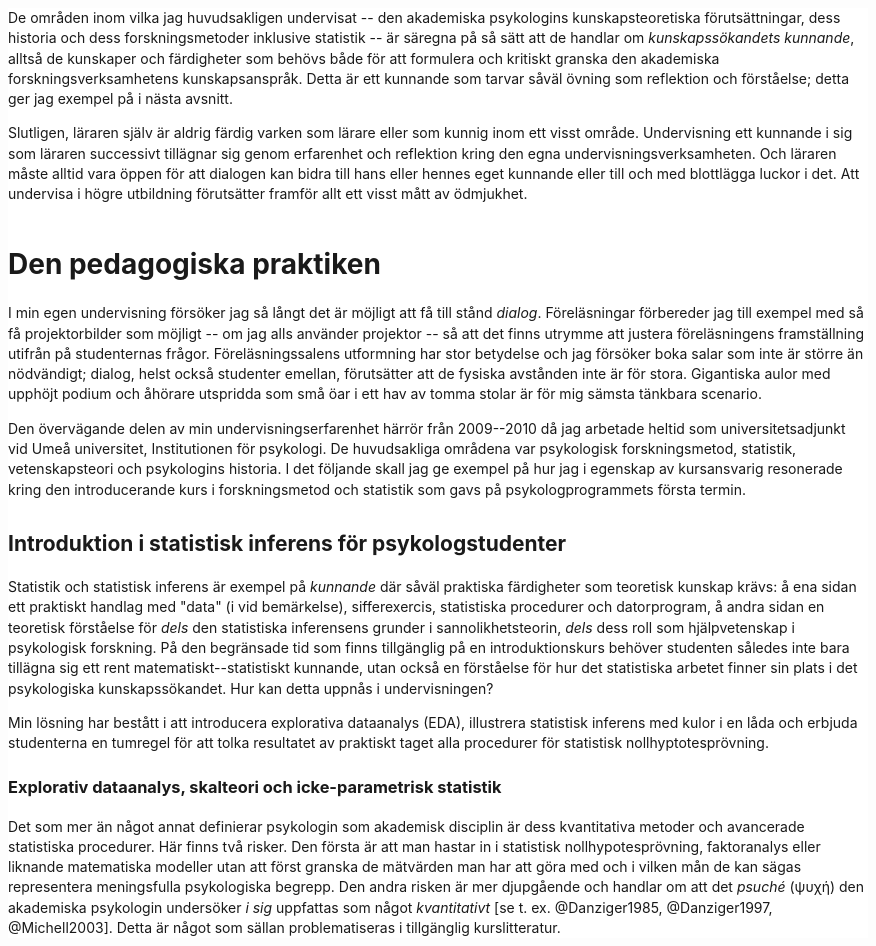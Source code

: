 De områden inom vilka jag huvudsakligen undervisat -- den akademiska psykologins kunskapsteoretiska förutsättningar, dess historia och dess forskningsmetoder inklusive statistik -- är säregna på så sätt att de handlar om *kunskapssökandets kunnande*, alltså de kunskaper och färdigheter som behövs både för att formulera och kritiskt granska den akademiska forskningsverksamhetens kunskapsanspråk. Detta är ett kunnande som tarvar såväl övning som reflektion och förståelse; detta ger jag exempel på i nästa avsnitt.

Slutligen, läraren själv är aldrig färdig varken som lärare eller som kunnig inom ett visst område. Undervisning ett kunnande i sig som läraren successivt tillägnar sig genom erfarenhet och reflektion kring den egna undervisningsverksamheten. Och läraren måste alltid vara öppen för att dialogen kan bidra till hans eller hennes eget kunnande eller till och med blottlägga luckor i det. Att undervisa i högre utbildning förutsätter framför allt ett visst mått av ödmjukhet.

# Den pedagogiska praktiken

I min egen undervisning försöker jag så långt det är möjligt att få till stånd *dialog*. Föreläsningar förbereder jag till exempel med så få projektorbilder som möjligt -- om jag alls använder projektor -- så att det finns utrymme att justera föreläsningens framställning utifrån på studenternas frågor. Föreläsningssalens utformning har stor betydelse och jag försöker boka salar som inte är större än nödvändigt; dialog, helst också studenter emellan, förutsätter att de fysiska avstånden inte är för stora. Gigantiska aulor med upphöjt podium och åhörare utspridda som små öar i ett hav av tomma stolar är för mig sämsta tänkbara scenario.

Den övervägande delen av min undervisningserfarenhet härrör från 2009--2010 då jag arbetade heltid som universitetsadjunkt vid Umeå universitet, Institutionen för psykologi. De huvudsakliga områdena var psykologisk forskningsmetod, statistik, vetenskapsteori och psykologins historia. I det följande skall jag ge exempel på hur jag i egenskap av kursansvarig resonerade kring den introducerande kurs i forskningsmetod och statistik som gavs på psykologprogrammets första termin.

## Introduktion i statistisk inferens för psykologstudenter

Statistik och statistisk inferens är exempel på *kunnande* där såväl praktiska färdigheter som teoretisk kunskap krävs: å ena sidan ett praktiskt handlag med "data" (i vid bemärkelse), sifferexercis, statistiska procedurer och datorprogram, å andra sidan en teoretisk förståelse för *dels* den statistiska inferensens grunder i sannolikhetsteorin, *dels* dess roll som hjälpvetenskap i psykologisk forskning. På den begränsade tid som finns tillgänglig på en introduktionskurs behöver studenten således inte bara tillägna sig ett rent matematiskt--statistiskt kunnande, utan också en förståelse för hur det statistiska arbetet finner sin plats i det psykologiska kunskapssökandet. Hur kan detta uppnås i undervisningen?

Min lösning har bestått i att introducera explorativa dataanalys (EDA), illustrera statistisk inferens med kulor i en låda och erbjuda studenterna en tumregel för att tolka resultatet av praktiskt taget alla procedurer för statistisk nollhyptotesprövning.

### Explorativ dataanalys, skalteori och icke-parametrisk statistik

Det som mer än något annat definierar psykologin som akademisk disciplin är dess kvantitativa metoder och avancerade statistiska procedurer. Här finns två risker. Den första är att man hastar in i statistisk nollhypotesprövning, faktoranalys eller liknande matematiska modeller utan att först granska de mätvärden man har att göra med och i vilken mån de kan sägas representera meningsfulla psykologiska begrepp. Den andra risken är mer djupgående och handlar om att det *psuché* (ψυχή) den akademiska psykologin undersöker *i sig* uppfattas som något *kvantitativt* [se t. ex. @Danziger1985, @Danziger1997, @Michell2003]. Detta är något som sällan problematiseras i tillgänglig kurslitteratur.


[^1]: I fortsättningen benämner jag detta "kunskap" respektive "färdigheter".
[^2]: Detta är inte detsamma som att påstå att frågan om hur kunskap skall definieras och vad som utmärker det särskilda slag av kunskap som kallas vetenskap är oviktig, men väl att det är en fråga som sällan är fruktbar i undervisningssammanhang.
[^3]: För detta ändamål finns beslutsträd i de flesta läroböcker.